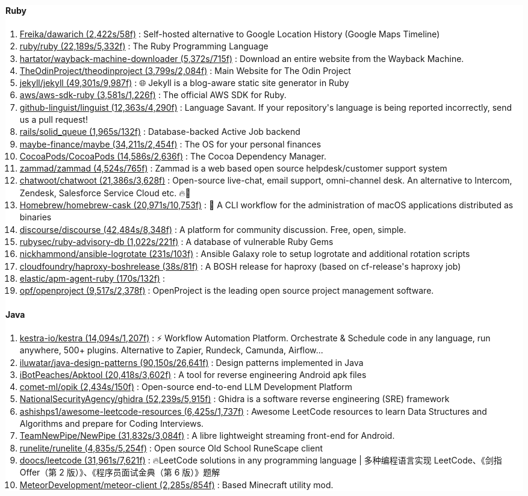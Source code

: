 #### Ruby
1. [Freika/dawarich (2,422s/58f)](https://github.com/Freika/dawarich) : Self-hosted alternative to Google Location History (Google Maps Timeline)
2. [ruby/ruby (22,189s/5,332f)](https://github.com/ruby/ruby) : The Ruby Programming Language
3. [hartator/wayback-machine-downloader (5,372s/715f)](https://github.com/hartator/wayback-machine-downloader) : Download an entire website from the Wayback Machine.
4. [TheOdinProject/theodinproject (3,799s/2,084f)](https://github.com/TheOdinProject/theodinproject) : Main Website for The Odin Project
5. [jekyll/jekyll (49,301s/9,987f)](https://github.com/jekyll/jekyll) : 🌐 Jekyll is a blog-aware static site generator in Ruby
6. [aws/aws-sdk-ruby (3,581s/1,226f)](https://github.com/aws/aws-sdk-ruby) : The official AWS SDK for Ruby.
7. [github-linguist/linguist (12,363s/4,290f)](https://github.com/github-linguist/linguist) : Language Savant. If your repository's language is being reported incorrectly, send us a pull request!
8. [rails/solid_queue (1,965s/132f)](https://github.com/rails/solid_queue) : Database-backed Active Job backend
9. [maybe-finance/maybe (34,211s/2,454f)](https://github.com/maybe-finance/maybe) : The OS for your personal finances
10. [CocoaPods/CocoaPods (14,586s/2,636f)](https://github.com/CocoaPods/CocoaPods) : The Cocoa Dependency Manager.
11. [zammad/zammad (4,524s/765f)](https://github.com/zammad/zammad) : Zammad is a web based open source helpdesk/customer support system
12. [chatwoot/chatwoot (21,386s/3,628f)](https://github.com/chatwoot/chatwoot) : Open-source live-chat, email support, omni-channel desk. An alternative to Intercom, Zendesk, Salesforce Service Cloud etc. 🔥💬
13. [Homebrew/homebrew-cask (20,971s/10,753f)](https://github.com/Homebrew/homebrew-cask) : 🍻 A CLI workflow for the administration of macOS applications distributed as binaries
14. [discourse/discourse (42,484s/8,348f)](https://github.com/discourse/discourse) : A platform for community discussion. Free, open, simple.
15. [rubysec/ruby-advisory-db (1,022s/221f)](https://github.com/rubysec/ruby-advisory-db) : A database of vulnerable Ruby Gems
16. [nickhammond/ansible-logrotate (231s/103f)](https://github.com/nickhammond/ansible-logrotate) : Ansible Galaxy role to setup logrotate and additional rotation scripts
17. [cloudfoundry/haproxy-boshrelease (38s/81f)](https://github.com/cloudfoundry/haproxy-boshrelease) : A BOSH release for haproxy (based on cf-release's haproxy job)
18. [elastic/apm-agent-ruby (170s/132f)](https://github.com/elastic/apm-agent-ruby) : 
19. [opf/openproject (9,517s/2,378f)](https://github.com/opf/openproject) : OpenProject is the leading open source project management software.

#### Java
1. [kestra-io/kestra (14,094s/1,207f)](https://github.com/kestra-io/kestra) : ⚡ Workflow Automation Platform. Orchestrate & Schedule code in any language, run anywhere, 500+ plugins. Alternative to Zapier, Rundeck, Camunda, Airflow...
2. [iluwatar/java-design-patterns (90,150s/26,641f)](https://github.com/iluwatar/java-design-patterns) : Design patterns implemented in Java
3. [iBotPeaches/Apktool (20,418s/3,602f)](https://github.com/iBotPeaches/Apktool) : A tool for reverse engineering Android apk files
4. [comet-ml/opik (2,434s/150f)](https://github.com/comet-ml/opik) : Open-source end-to-end LLM Development Platform
5. [NationalSecurityAgency/ghidra (52,239s/5,915f)](https://github.com/NationalSecurityAgency/ghidra) : Ghidra is a software reverse engineering (SRE) framework
6. [ashishps1/awesome-leetcode-resources (6,425s/1,737f)](https://github.com/ashishps1/awesome-leetcode-resources) : Awesome LeetCode resources to learn Data Structures and Algorithms and prepare for Coding Interviews.
7. [TeamNewPipe/NewPipe (31,832s/3,084f)](https://github.com/TeamNewPipe/NewPipe) : A libre lightweight streaming front-end for Android.
8. [runelite/runelite (4,835s/5,254f)](https://github.com/runelite/runelite) : Open source Old School RuneScape client
9. [doocs/leetcode (31,961s/7,621f)](https://github.com/doocs/leetcode) : 🔥LeetCode solutions in any programming language | 多种编程语言实现 LeetCode、《剑指 Offer（第 2 版）》、《程序员面试金典（第 6 版）》题解
10. [MeteorDevelopment/meteor-client (2,285s/854f)](https://github.com/MeteorDevelopment/meteor-client) : Based Minecraft utility mod.